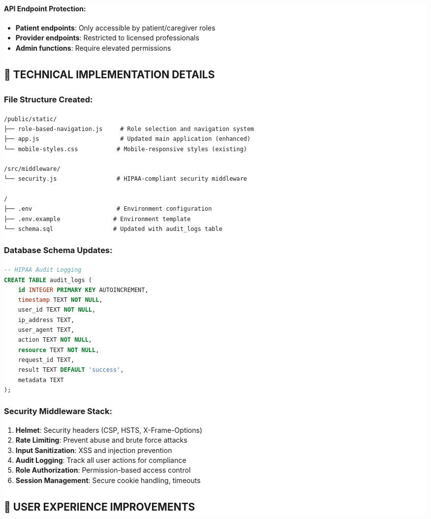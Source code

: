 #### API Endpoint Protection:
- **Patient endpoints**: Only accessible by patient/caregiver roles
- **Provider endpoints**: Restricted to licensed professionals
- **Admin functions**: Require elevated permissions

## 🔧 TECHNICAL IMPLEMENTATION DETAILS

### File Structure Created:
```
/public/static/
├── role-based-navigation.js     # Role selection and navigation system
├── app.js                       # Updated main application (enhanced)
└── mobile-styles.css           # Mobile-responsive styles (existing)

/src/middleware/
└── security.js                 # HIPAA-compliant security middleware

/                               
├── .env                        # Environment configuration
├── .env.example               # Environment template
└── schema.sql                 # Updated with audit_logs table
```

### Database Schema Updates:
```sql
-- HIPAA Audit Logging
CREATE TABLE audit_logs (
    id INTEGER PRIMARY KEY AUTOINCREMENT,
    timestamp TEXT NOT NULL,
    user_id TEXT NOT NULL,
    ip_address TEXT,
    user_agent TEXT,
    action TEXT NOT NULL,
    resource TEXT NOT NULL,
    request_id TEXT,
    result TEXT DEFAULT 'success',
    metadata TEXT
);
```

### Security Middleware Stack:
1. **Helmet**: Security headers (CSP, HSTS, X-Frame-Options)
2. **Rate Limiting**: Prevent abuse and brute force attacks
3. **Input Sanitization**: XSS and injection prevention
4. **Audit Logging**: Track all user actions for compliance
5. **Role Authorization**: Permission-based access control
6. **Session Management**: Secure cookie handling, timeouts

## 🎯 USER EXPERIENCE IMPROVEMENTS
